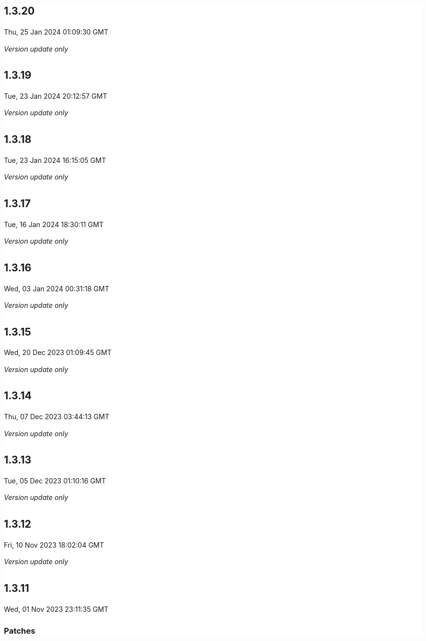 ## 1.3.20
Thu, 25 Jan 2024 01:09:30 GMT

_Version update only_

## 1.3.19
Tue, 23 Jan 2024 20:12:57 GMT

_Version update only_

## 1.3.18
Tue, 23 Jan 2024 16:15:05 GMT

_Version update only_

## 1.3.17
Tue, 16 Jan 2024 18:30:11 GMT

_Version update only_

## 1.3.16
Wed, 03 Jan 2024 00:31:18 GMT

_Version update only_

## 1.3.15
Wed, 20 Dec 2023 01:09:45 GMT

_Version update only_

## 1.3.14
Thu, 07 Dec 2023 03:44:13 GMT

_Version update only_

## 1.3.13
Tue, 05 Dec 2023 01:10:16 GMT

_Version update only_

## 1.3.12
Fri, 10 Nov 2023 18:02:04 GMT

_Version update only_

## 1.3.11
Wed, 01 Nov 2023 23:11:35 GMT

### Patches
